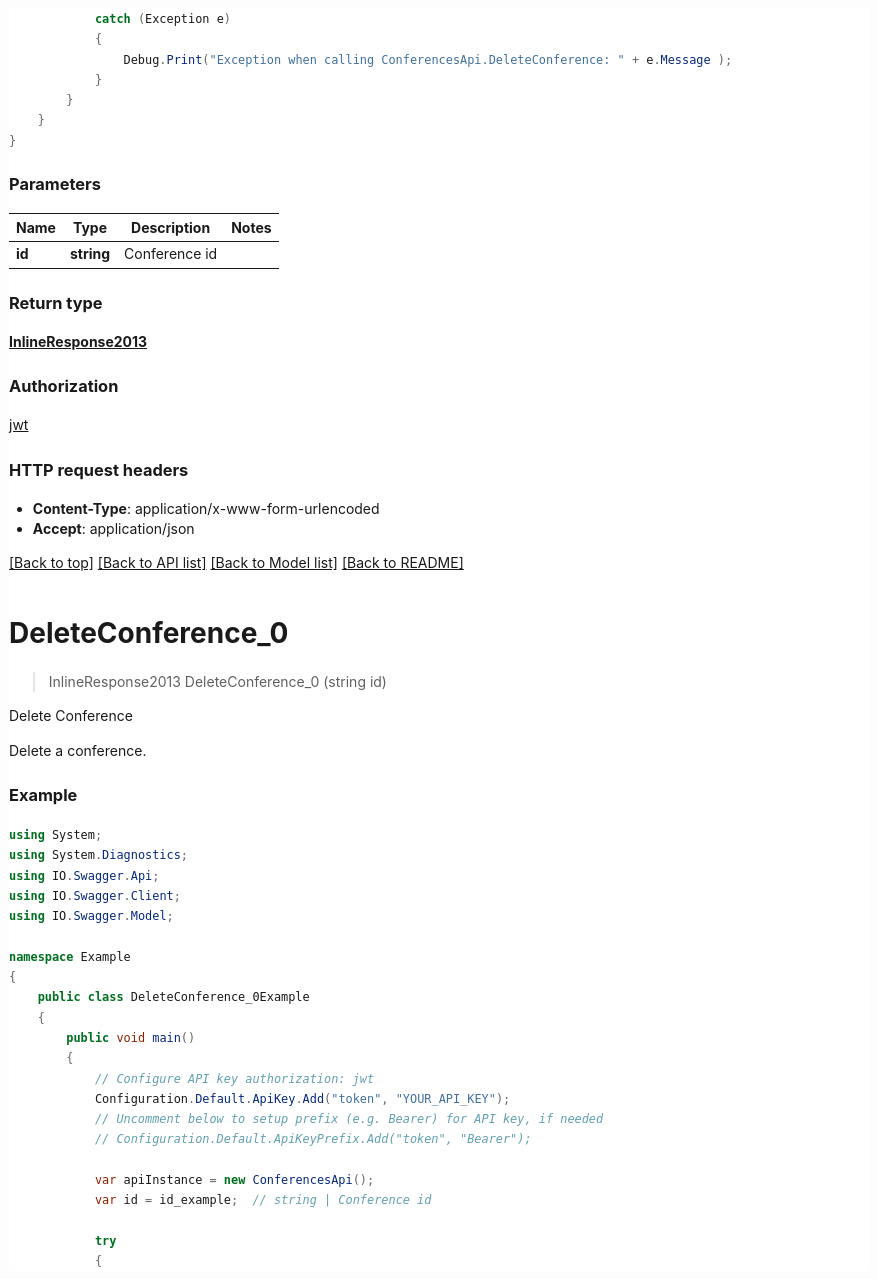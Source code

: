 ```csharp
            catch (Exception e)
            {
                Debug.Print("Exception when calling ConferencesApi.DeleteConference: " + e.Message );
            }
        }
    }
}
```

### Parameters

Name | Type | Description  | Notes
------------- | ------------- | ------------- | -------------
 **id** | **string**| Conference id | 

### Return type

[**InlineResponse2013**](InlineResponse2013.md)

### Authorization

[jwt](../README.md#jwt)

### HTTP request headers

 - **Content-Type**: application/x-www-form-urlencoded
 - **Accept**: application/json

[[Back to top]](#) [[Back to API list]](../README.md#documentation-for-api-endpoints) [[Back to Model list]](../README.md#documentation-for-models) [[Back to README]](../README.md)

<a name="deleteconference_0"></a>
# **DeleteConference_0**
> InlineResponse2013 DeleteConference_0 (string id)

Delete Conference

Delete a conference.

### Example
```csharp
using System;
using System.Diagnostics;
using IO.Swagger.Api;
using IO.Swagger.Client;
using IO.Swagger.Model;

namespace Example
{
    public class DeleteConference_0Example
    {
        public void main()
        {
            // Configure API key authorization: jwt
            Configuration.Default.ApiKey.Add("token", "YOUR_API_KEY");
            // Uncomment below to setup prefix (e.g. Bearer) for API key, if needed
            // Configuration.Default.ApiKeyPrefix.Add("token", "Bearer");

            var apiInstance = new ConferencesApi();
            var id = id_example;  // string | Conference id

            try
            {
```